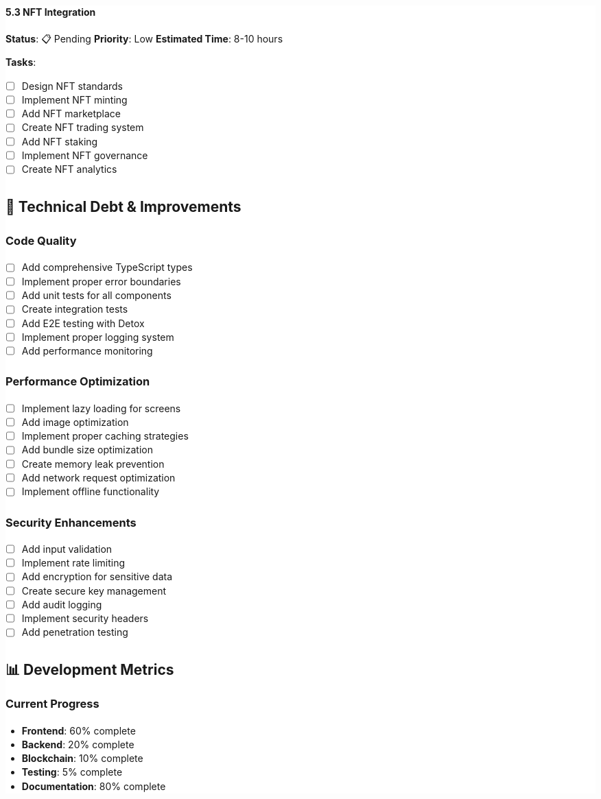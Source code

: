 #### 5.3 NFT Integration
**Status**: 📋 Pending
**Priority**: Low
**Estimated Time**: 8-10 hours

**Tasks**:
- [ ] Design NFT standards
- [ ] Implement NFT minting
- [ ] Add NFT marketplace
- [ ] Create NFT trading system
- [ ] Add NFT staking
- [ ] Implement NFT governance
- [ ] Create NFT analytics

## 🔧 Technical Debt & Improvements

### Code Quality
- [ ] Add comprehensive TypeScript types
- [ ] Implement proper error boundaries
- [ ] Add unit tests for all components
- [ ] Create integration tests
- [ ] Add E2E testing with Detox
- [ ] Implement proper logging system
- [ ] Add performance monitoring

### Performance Optimization
- [ ] Implement lazy loading for screens
- [ ] Add image optimization
- [ ] Implement proper caching strategies
- [ ] Add bundle size optimization
- [ ] Create memory leak prevention
- [ ] Add network request optimization
- [ ] Implement offline functionality

### Security Enhancements
- [ ] Add input validation
- [ ] Implement rate limiting
- [ ] Add encryption for sensitive data
- [ ] Create secure key management
- [ ] Add audit logging
- [ ] Implement security headers
- [ ] Add penetration testing

## 📊 Development Metrics

### Current Progress
- **Frontend**: 60% complete
- **Backend**: 20% complete
- **Blockchain**: 10% complete
- **Testing**: 5% complete
- **Documentation**: 80% complete
